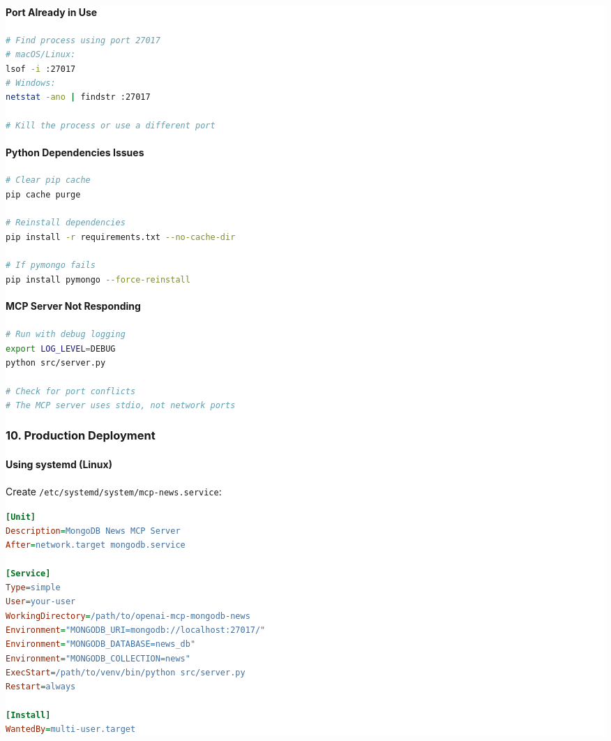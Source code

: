 #### Port Already in Use
```bash
# Find process using port 27017
# macOS/Linux:
lsof -i :27017
# Windows:
netstat -ano | findstr :27017

# Kill the process or use a different port
```

#### Python Dependencies Issues
```bash
# Clear pip cache
pip cache purge

# Reinstall dependencies
pip install -r requirements.txt --no-cache-dir

# If pymongo fails
pip install pymongo --force-reinstall
```

#### MCP Server Not Responding
```bash
# Run with debug logging
export LOG_LEVEL=DEBUG
python src/server.py

# Check for port conflicts
# The MCP server uses stdio, not network ports
```

### 10. Production Deployment

#### Using systemd (Linux)

Create `/etc/systemd/system/mcp-news.service`:
```ini
[Unit]
Description=MongoDB News MCP Server
After=network.target mongodb.service

[Service]
Type=simple
User=your-user
WorkingDirectory=/path/to/openai-mcp-mongodb-news
Environment="MONGODB_URI=mongodb://localhost:27017/"
Environment="MONGODB_DATABASE=news_db"
Environment="MONGODB_COLLECTION=news"
ExecStart=/path/to/venv/bin/python src/server.py
Restart=always

[Install]
WantedBy=multi-user.target
```
